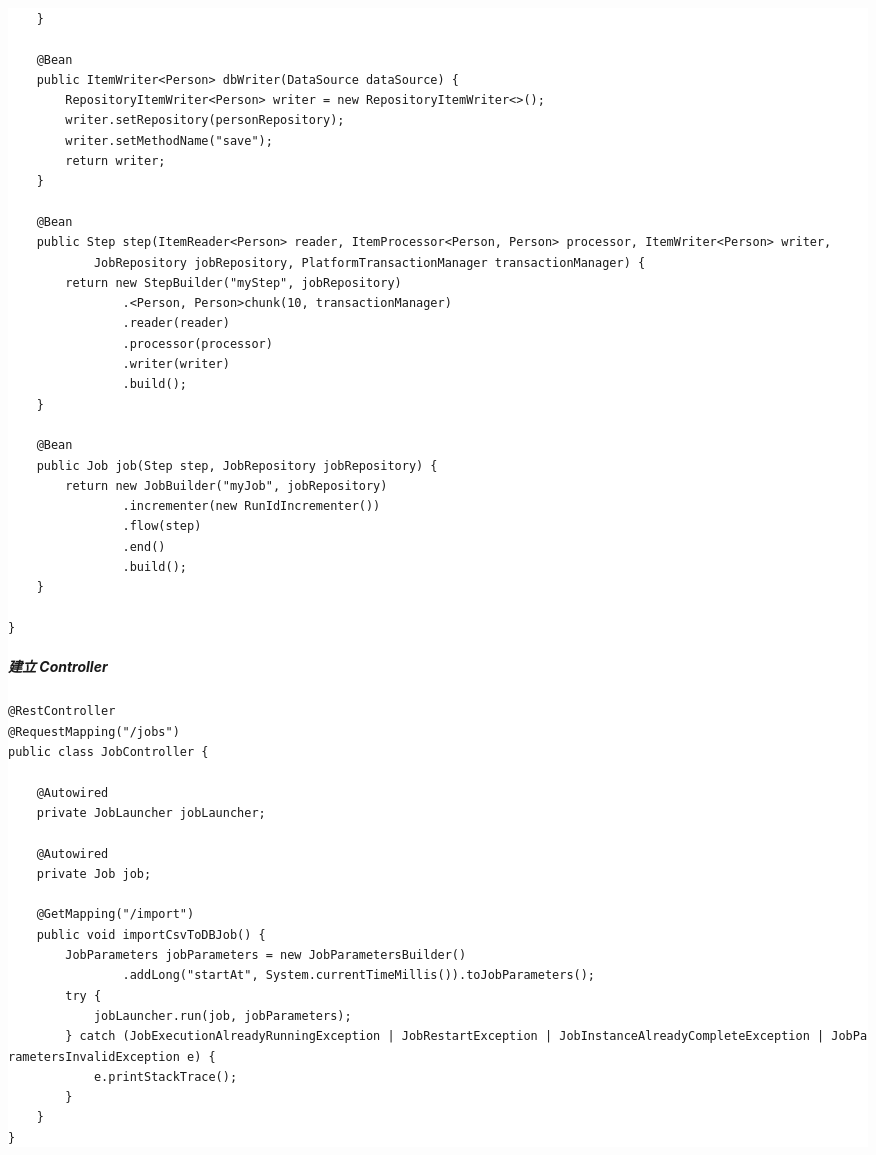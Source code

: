 ```
	}

	@Bean
	public ItemWriter<Person> dbWriter(DataSource dataSource) {
		RepositoryItemWriter<Person> writer = new RepositoryItemWriter<>();
        writer.setRepository(personRepository);
        writer.setMethodName("save");
        return writer;
	}

	@Bean
	public Step step(ItemReader<Person> reader, ItemProcessor<Person, Person> processor, ItemWriter<Person> writer,
			JobRepository jobRepository, PlatformTransactionManager transactionManager) {
		return new StepBuilder("myStep", jobRepository)
				.<Person, Person>chunk(10, transactionManager)
				.reader(reader)
				.processor(processor)
				.writer(writer)
				.build();
	}

	@Bean
	public Job job(Step step, JobRepository jobRepository) {
		return new JobBuilder("myJob", jobRepository)
				.incrementer(new RunIdIncrementer())
				.flow(step)
				.end()
				.build();
	}

}
```


##### 建立 Controller

```
@RestController
@RequestMapping("/jobs")
public class JobController {

    @Autowired
    private JobLauncher jobLauncher;
    
    @Autowired
    private Job job;

    @GetMapping("/import")
    public void importCsvToDBJob() {
        JobParameters jobParameters = new JobParametersBuilder()
                .addLong("startAt", System.currentTimeMillis()).toJobParameters();
        try {
            jobLauncher.run(job, jobParameters);
        } catch (JobExecutionAlreadyRunningException | JobRestartException | JobInstanceAlreadyCompleteException | JobParametersInvalidException e) {
            e.printStackTrace();
        }
    }
}

```
